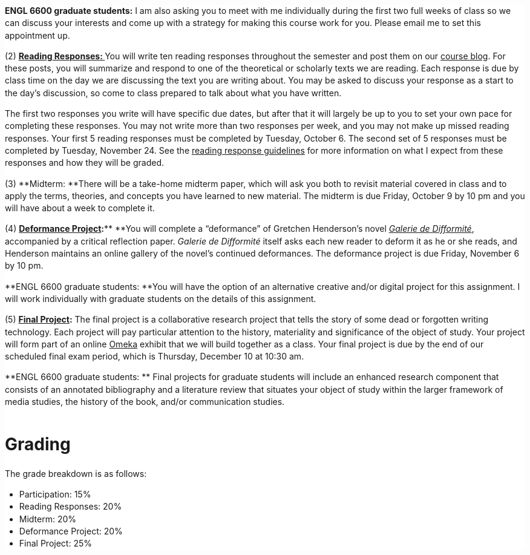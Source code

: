 **ENGL 6600 graduate students:** I am also asking you to meet with me individually during the first two full weeks of class so we can discuss your interests and come up with a strategy for making this course work for you. Please email me to set this appointment up.

(2) <a href="http://lindsaythomas.net/engl4600/reading-responses/" target="_blank"><strong>Reading</strong><strong> Responses</strong><strong>: </strong></a>You will write ten reading responses throughout the semester and post them on our <a href="http://lindsaythomas.net/engl4600/posts/" target="_blank">course blog</a>. For these posts, you will summarize and respond to one of the theoretical or scholarly texts we are reading. Each response is due by class time on the day we are discussing the text you are writing about. You may be asked to discuss your response as a start to the day&#8217;s discussion, so come to class prepared to talk about what you have written.

The first two responses you write will have specific due dates, but after that it will largely be up to you to set your own pace for completing these responses. You may not write more than two responses per week, and you may not make up missed reading responses. Your first 5 reading responses must be completed by Tuesday, October 6. The second set of 5 responses must be completed by Tuesday, November 24. See the <a href="http://lindsaythomas.net/engl4600/reading-responses/" target="_blank">reading response guidelines</a> for more information on what I expect from these responses and how they will be graded.

(3) **Midterm: **There will be a take-home midterm paper, which will ask you both to revisit material covered in class and to apply the terms, theories, and concepts you have learned to new material. The midterm is due Friday, October 9 by 10 pm and you will have about a week to complete it.

(4) **<a href="http://lindsaythomas.net/engl4600/deformance-project/" target="_blank">Deformance Project</a>:**** **You will complete a &#8220;deformance&#8221; of Gretchen Henderson&#8217;s novel <a href="https://difformite.wordpress.com/" target="_blank"><em>Galerie de</em> <em>Difformité</em></a>, accompanied by a critical reflection paper. _Galerie de Difformité_ itself asks each new reader to deform it as he or she reads, and Henderson maintains an online gallery of the novel’s continued deformances. The deformance project is due Friday, November 6 by 10 pm.

**ENGL 6600 graduate students: **You will have the option of an alternative creative and/or digital project for this assignment. I will work individually with graduate students on the details of this assignment.

(5) **<a href="http://lindsaythomas.net/engl4600/final-project/" target="_blank">Final Project</a>:** The final project is a collaborative research project that tells the story of some dead or forgotten writing technology. Each project will pay particular attention to the history, materiality and significance of the object of study. Your project will form part of an online <a href="http://omeka.org/" target="_blank">Omeka</a> exhibit that we will build together as a class. Your final project is due by the end of our scheduled final exam period, which is Thursday, December 10 at 10:30 am.

**ENGL 6600 graduate students: ** Final projects for graduate students will include an enhanced research component that consists of an annotated bibliography and a literature review that situates your object of study within the larger framework of media studies, the history of the book, and/or communication studies.

# Grading

The grade breakdown is as follows:

  * Participation: 15%
  * Reading Responses: 20%
  * Midterm: 20%
  * Deformance Project: 20%
  * Final Project: 25%

